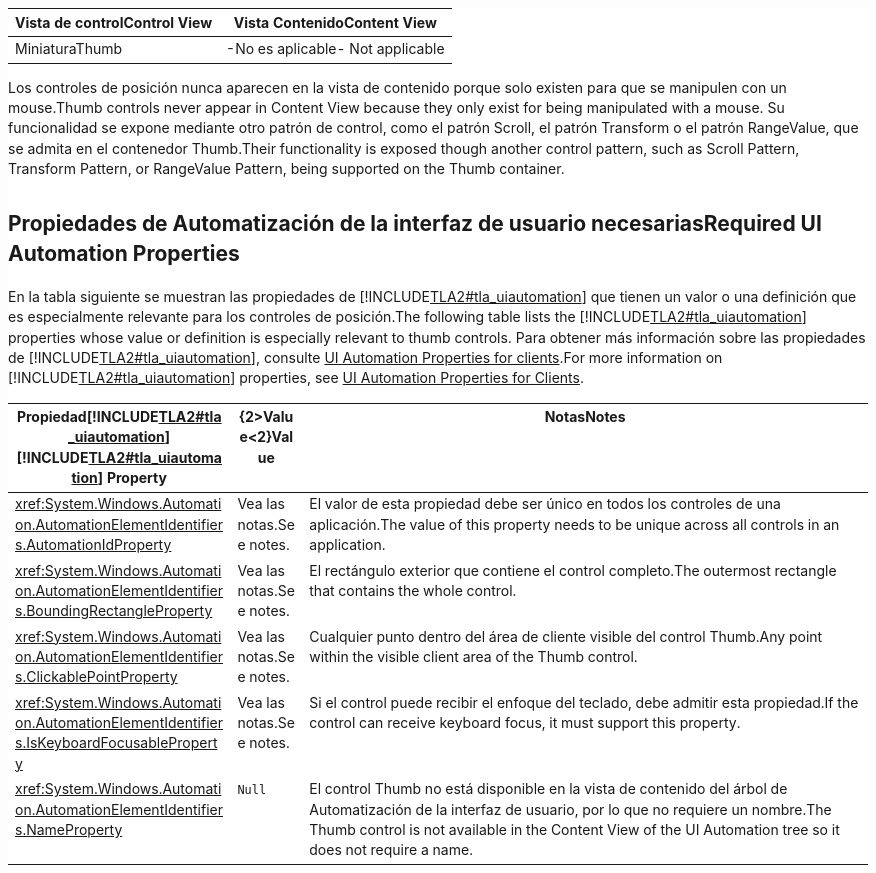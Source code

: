 |<span data-ttu-id="91afd-118">Vista de control</span><span class="sxs-lookup"><span data-stu-id="91afd-118">Control View</span></span>|<span data-ttu-id="91afd-119">Vista Contenido</span><span class="sxs-lookup"><span data-stu-id="91afd-119">Content View</span></span>|  
|------------------|------------------|  
|<span data-ttu-id="91afd-120">Miniatura</span><span class="sxs-lookup"><span data-stu-id="91afd-120">Thumb</span></span>|<span data-ttu-id="91afd-121">-No es aplicable</span><span class="sxs-lookup"><span data-stu-id="91afd-121">-   Not applicable</span></span>|  
  
 <span data-ttu-id="91afd-122">Los controles de posición nunca aparecen en la vista de contenido porque solo existen para que se manipulen con un mouse.</span><span class="sxs-lookup"><span data-stu-id="91afd-122">Thumb controls never appear in Content View because they only exist for being manipulated with a mouse.</span></span> <span data-ttu-id="91afd-123">Su funcionalidad se expone mediante otro patrón de control, como el patrón Scroll, el patrón Transform o el patrón RangeValue, que se admita en el contenedor Thumb.</span><span class="sxs-lookup"><span data-stu-id="91afd-123">Their functionality is exposed though another control pattern, such as Scroll Pattern, Transform Pattern, or RangeValue Pattern, being supported on the Thumb container.</span></span>  
  
<a name="Required_UI_Automation_Properties"></a>   
## <a name="required-ui-automation-properties"></a><span data-ttu-id="91afd-124">Propiedades de Automatización de la interfaz de usuario necesarias</span><span class="sxs-lookup"><span data-stu-id="91afd-124">Required UI Automation Properties</span></span>  
 <span data-ttu-id="91afd-125">En la tabla siguiente se muestran las propiedades de [!INCLUDE[TLA2#tla_uiautomation](../../../includes/tla2sharptla-uiautomation-md.md)] que tienen un valor o una definición que es especialmente relevante para los controles de posición.</span><span class="sxs-lookup"><span data-stu-id="91afd-125">The following table lists the [!INCLUDE[TLA2#tla_uiautomation](../../../includes/tla2sharptla-uiautomation-md.md)] properties whose value or definition is especially relevant to thumb controls.</span></span> <span data-ttu-id="91afd-126">Para obtener más información sobre las propiedades de [!INCLUDE[TLA2#tla_uiautomation](../../../includes/tla2sharptla-uiautomation-md.md)], consulte [UI Automation Properties for clients](ui-automation-properties-for-clients.md).</span><span class="sxs-lookup"><span data-stu-id="91afd-126">For more information on [!INCLUDE[TLA2#tla_uiautomation](../../../includes/tla2sharptla-uiautomation-md.md)] properties, see [UI Automation Properties for Clients](ui-automation-properties-for-clients.md).</span></span>  
  
|<span data-ttu-id="91afd-127">Propiedad[!INCLUDE[TLA2#tla_uiautomation](../../../includes/tla2sharptla-uiautomation-md.md)]</span><span class="sxs-lookup"><span data-stu-id="91afd-127">[!INCLUDE[TLA2#tla_uiautomation](../../../includes/tla2sharptla-uiautomation-md.md)] Property</span></span>|<span data-ttu-id="91afd-128">{2&gt;Value&lt;2}</span><span class="sxs-lookup"><span data-stu-id="91afd-128">Value</span></span>|<span data-ttu-id="91afd-129">Notas</span><span class="sxs-lookup"><span data-stu-id="91afd-129">Notes</span></span>|  
|------------------------------------------------------------------------------------|-----------|-----------|  
|<xref:System.Windows.Automation.AutomationElementIdentifiers.AutomationIdProperty>|<span data-ttu-id="91afd-130">Vea las notas.</span><span class="sxs-lookup"><span data-stu-id="91afd-130">See notes.</span></span>|<span data-ttu-id="91afd-131">El valor de esta propiedad debe ser único en todos los controles de una aplicación.</span><span class="sxs-lookup"><span data-stu-id="91afd-131">The value of this property needs to be unique across all controls in an application.</span></span>|  
|<xref:System.Windows.Automation.AutomationElementIdentifiers.BoundingRectangleProperty>|<span data-ttu-id="91afd-132">Vea las notas.</span><span class="sxs-lookup"><span data-stu-id="91afd-132">See notes.</span></span>|<span data-ttu-id="91afd-133">El rectángulo exterior que contiene el control completo.</span><span class="sxs-lookup"><span data-stu-id="91afd-133">The outermost rectangle that contains the whole control.</span></span>|  
|<xref:System.Windows.Automation.AutomationElementIdentifiers.ClickablePointProperty>|<span data-ttu-id="91afd-134">Vea las notas.</span><span class="sxs-lookup"><span data-stu-id="91afd-134">See notes.</span></span>|<span data-ttu-id="91afd-135">Cualquier punto dentro del área de cliente visible del control Thumb.</span><span class="sxs-lookup"><span data-stu-id="91afd-135">Any point within the visible client area of the Thumb control.</span></span>|  
|<xref:System.Windows.Automation.AutomationElementIdentifiers.IsKeyboardFocusableProperty>|<span data-ttu-id="91afd-136">Vea las notas.</span><span class="sxs-lookup"><span data-stu-id="91afd-136">See notes.</span></span>|<span data-ttu-id="91afd-137">Si el control puede recibir el enfoque del teclado, debe admitir esta propiedad.</span><span class="sxs-lookup"><span data-stu-id="91afd-137">If the control can receive keyboard focus, it must support this property.</span></span>|  
|<xref:System.Windows.Automation.AutomationElementIdentifiers.NameProperty>|`Null`|<span data-ttu-id="91afd-138">El control Thumb no está disponible en la vista de contenido del árbol de Automatización de la interfaz de usuario, por lo que no requiere un nombre.</span><span class="sxs-lookup"><span data-stu-id="91afd-138">The Thumb control is not available in the Content View of the UI Automation tree so it does not require a name.</span></span>|  